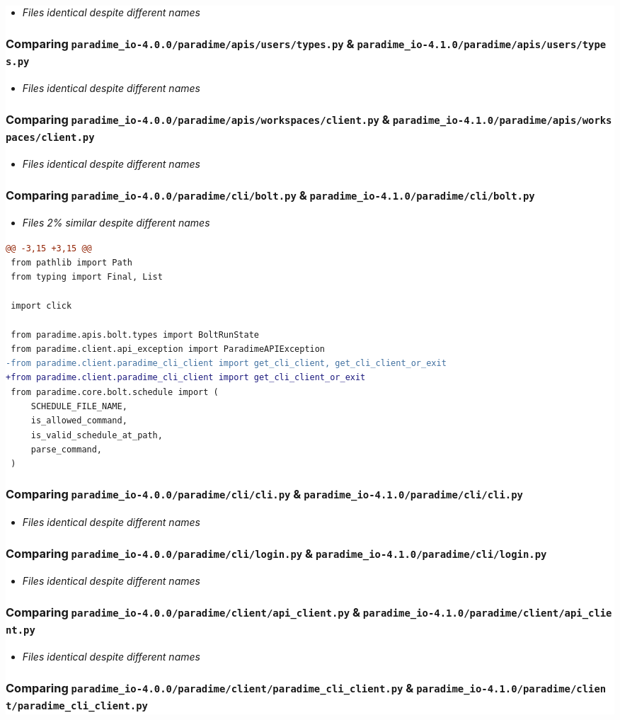  * *Files identical despite different names*

### Comparing `paradime_io-4.0.0/paradime/apis/users/types.py` & `paradime_io-4.1.0/paradime/apis/users/types.py`

 * *Files identical despite different names*

### Comparing `paradime_io-4.0.0/paradime/apis/workspaces/client.py` & `paradime_io-4.1.0/paradime/apis/workspaces/client.py`

 * *Files identical despite different names*

### Comparing `paradime_io-4.0.0/paradime/cli/bolt.py` & `paradime_io-4.1.0/paradime/cli/bolt.py`

 * *Files 2% similar despite different names*

```diff
@@ -3,15 +3,15 @@
 from pathlib import Path
 from typing import Final, List
 
 import click
 
 from paradime.apis.bolt.types import BoltRunState
 from paradime.client.api_exception import ParadimeAPIException
-from paradime.client.paradime_cli_client import get_cli_client, get_cli_client_or_exit
+from paradime.client.paradime_cli_client import get_cli_client_or_exit
 from paradime.core.bolt.schedule import (
     SCHEDULE_FILE_NAME,
     is_allowed_command,
     is_valid_schedule_at_path,
     parse_command,
 )
```

### Comparing `paradime_io-4.0.0/paradime/cli/cli.py` & `paradime_io-4.1.0/paradime/cli/cli.py`

 * *Files identical despite different names*

### Comparing `paradime_io-4.0.0/paradime/cli/login.py` & `paradime_io-4.1.0/paradime/cli/login.py`

 * *Files identical despite different names*

### Comparing `paradime_io-4.0.0/paradime/client/api_client.py` & `paradime_io-4.1.0/paradime/client/api_client.py`

 * *Files identical despite different names*

### Comparing `paradime_io-4.0.0/paradime/client/paradime_cli_client.py` & `paradime_io-4.1.0/paradime/client/paradime_cli_client.py`
